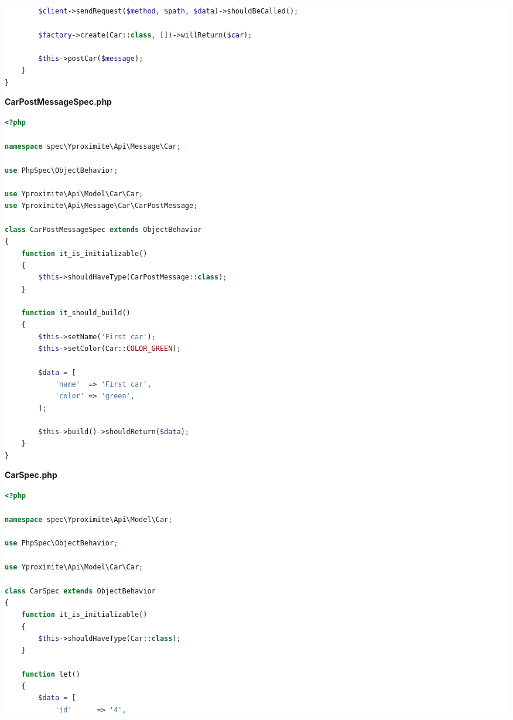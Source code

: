 ```php
        $client->sendRequest($method, $path, $data)->shouldBeCalled();

        $factory->create(Car::class, [])->willReturn($car);

        $this->postCar($message);
    }
}
```

**CarPostMessageSpec.php**

```php
<?php

namespace spec\Yproximite\Api\Message\Car;

use PhpSpec\ObjectBehavior;

use Yproximite\Api\Model\Car\Car;
use Yproximite\Api\Message\Car\CarPostMessage;

class CarPostMessageSpec extends ObjectBehavior
{
    function it_is_initializable()
    {
        $this->shouldHaveType(CarPostMessage::class);
    }

    function it_should_build()
    {
        $this->setName('First car');
        $this->setColor(Car::COLOR_GREEN);

        $data = [
            'name'  => 'First car',
            'color' => 'green',
        ];

        $this->build()->shouldReturn($data);
    }
}
```

**CarSpec.php**

```php
<?php

namespace spec\Yproximite\Api\Model\Car;

use PhpSpec\ObjectBehavior;

use Yproximite\Api\Model\Car\Car;

class CarSpec extends ObjectBehavior
{
    function it_is_initializable()
    {
        $this->shouldHaveType(Car::class);
    }

    function let()
    {
        $data = [
            'id'      => '4',
```